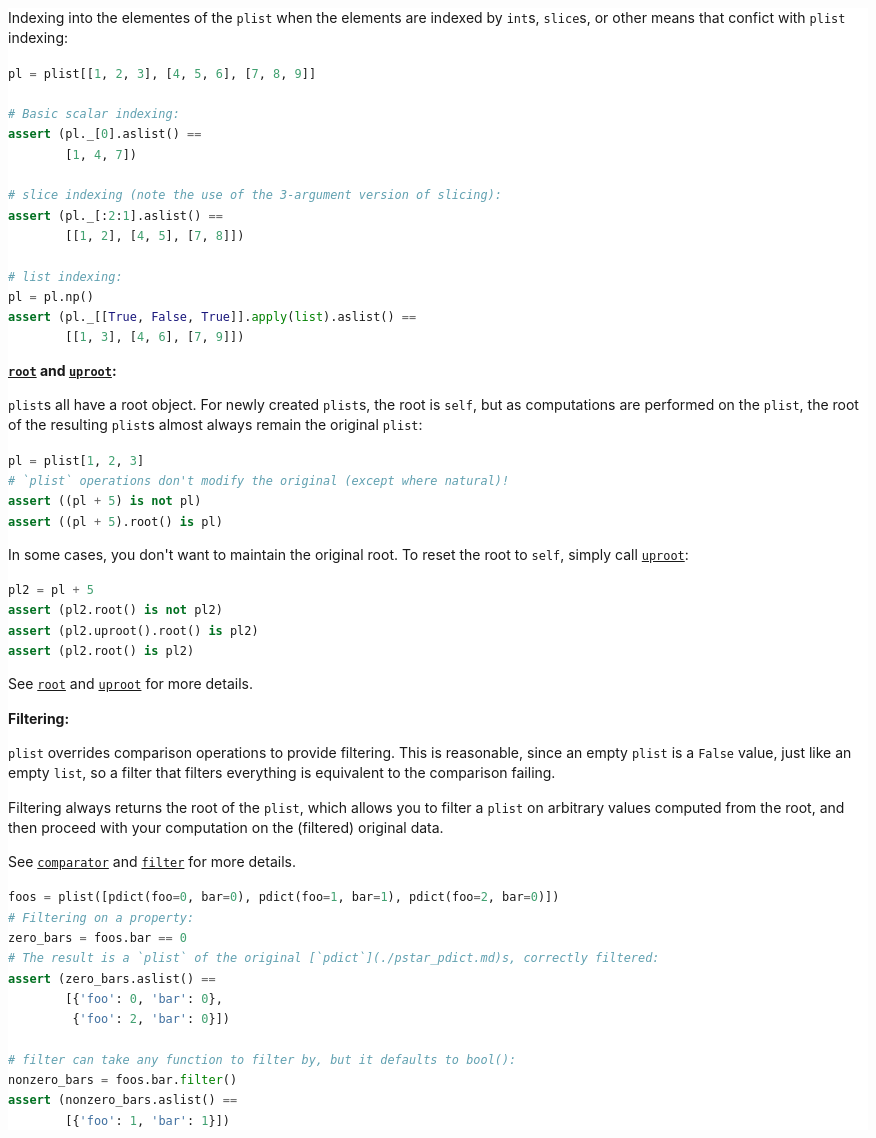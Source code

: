 Indexing into the elementes of the `plist` when the elements are indexed by
`int`s, `slice`s, or other means that confict with `plist` indexing:
```python
pl = plist[[1, 2, 3], [4, 5, 6], [7, 8, 9]]

# Basic scalar indexing:
assert (pl._[0].aslist() ==
        [1, 4, 7])

# slice indexing (note the use of the 3-argument version of slicing):
assert (pl._[:2:1].aslist() ==
        [[1, 2], [4, 5], [7, 8]])

# list indexing:
pl = pl.np()
assert (pl._[[True, False, True]].apply(list).aslist() ==
        [[1, 3], [4, 6], [7, 9]])
```

**[`root`](./pstar_plist_root.md) and [`uproot`](./pstar_plist_uproot.md):**

`plist`s all have a root object. For newly created `plist`s, the root is `self`,
but as computations are performed on the `plist`, the root of the resulting
`plist`s almost always remain the original `plist`:
```python
pl = plist[1, 2, 3]
# `plist` operations don't modify the original (except where natural)!
assert ((pl + 5) is not pl)
assert ((pl + 5).root() is pl)
```

In some cases, you don't want to maintain the original root. To reset the root
to `self`, simply call [`uproot`](./pstar_plist_uproot.md):
```python
pl2 = pl + 5
assert (pl2.root() is not pl2)
assert (pl2.uproot().root() is pl2)
assert (pl2.root() is pl2)
```

See [`root`](./pstar_plist_root.md) and [`uproot`](./pstar_plist_uproot.md) for more details.

**Filtering:**

`plist` overrides comparison operations to provide filtering. This is reasonable,
since an empty `plist` is a `False` value, just like an empty `list`, so a filter
that filters everything is equivalent to the comparison failing.

Filtering always returns the root of the `plist`, which allows you to filter a
`plist` on arbitrary values computed from the root, and then proceed with your
computation on the (filtered) original data.

See [`comparator`](./pstar_plist_comparator.md) and [`filter`](./pstar_plist_filter.md) for more details.

```python
foos = plist([pdict(foo=0, bar=0), pdict(foo=1, bar=1), pdict(foo=2, bar=0)])
# Filtering on a property:
zero_bars = foos.bar == 0
# The result is a `plist` of the original [`pdict`](./pstar_pdict.md)s, correctly filtered:
assert (zero_bars.aslist() ==
        [{'foo': 0, 'bar': 0},
         {'foo': 2, 'bar': 0}])

# filter can take any function to filter by, but it defaults to bool():
nonzero_bars = foos.bar.filter()
assert (nonzero_bars.aslist() ==
        [{'foo': 1, 'bar': 1}])
```
